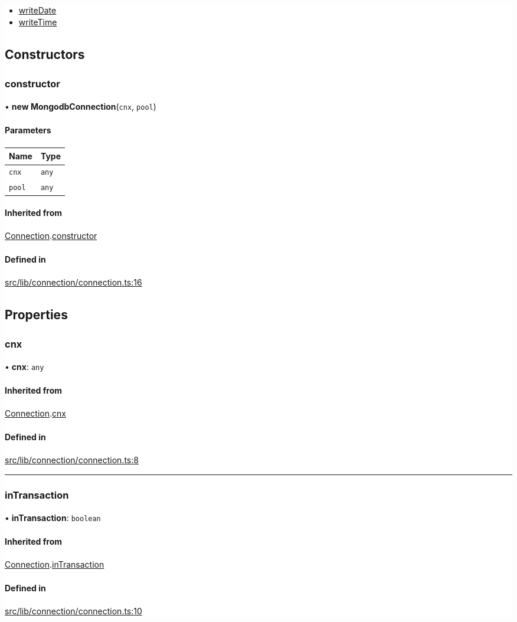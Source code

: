 - [writeDate](connection.MongodbConnection.md#writedate)
- [writeTime](connection.MongodbConnection.md#writetime)

## Constructors

### constructor

• **new MongodbConnection**(`cnx`, `pool`)

#### Parameters

| Name | Type |
| :------ | :------ |
| `cnx` | `any` |
| `pool` | `any` |

#### Inherited from

[Connection](connection.Connection.md).[constructor](connection.Connection.md#constructor)

#### Defined in

[src/lib/connection/connection.ts:16](https://github.com/FlavioLionelRita/lambdaorm/blob/0fd718a/src/lib/connection/connection.ts#L16)

## Properties

### cnx

• **cnx**: `any`

#### Inherited from

[Connection](connection.Connection.md).[cnx](connection.Connection.md#cnx)

#### Defined in

[src/lib/connection/connection.ts:8](https://github.com/FlavioLionelRita/lambdaorm/blob/0fd718a/src/lib/connection/connection.ts#L8)

___

### inTransaction

• **inTransaction**: `boolean`

#### Inherited from

[Connection](connection.Connection.md).[inTransaction](connection.Connection.md#intransaction)

#### Defined in

[src/lib/connection/connection.ts:10](https://github.com/FlavioLionelRita/lambdaorm/blob/0fd718a/src/lib/connection/connection.ts#L10)
